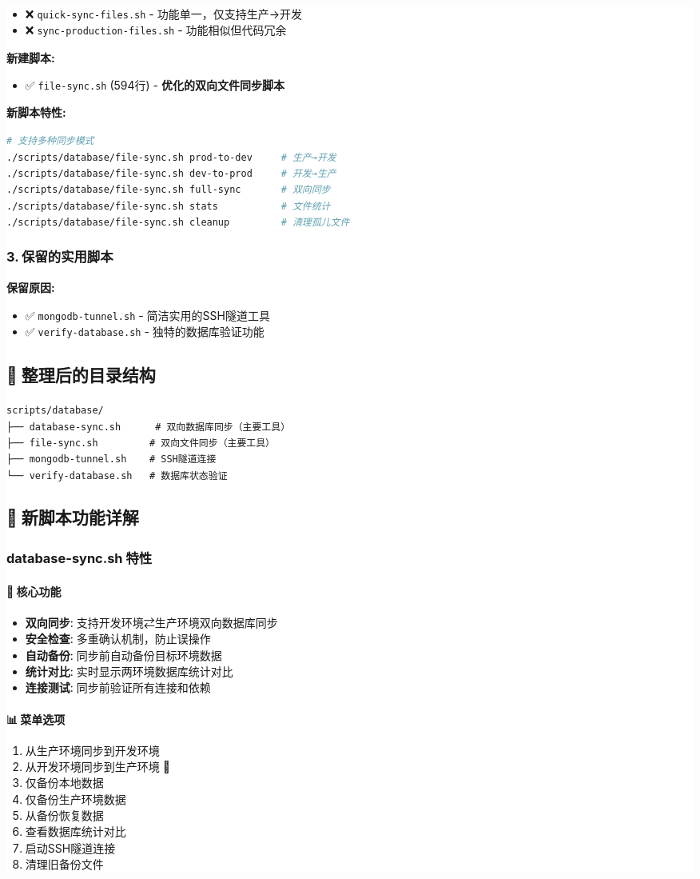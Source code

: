 - ❌ `quick-sync-files.sh` - 功能单一，仅支持生产→开发
- ❌ `sync-production-files.sh` - 功能相似但代码冗余

**新建脚本:**

- ✅ `file-sync.sh` (594行) - **优化的双向文件同步脚本**

**新脚本特性:**

```bash
# 支持多种同步模式
./scripts/database/file-sync.sh prod-to-dev     # 生产→开发
./scripts/database/file-sync.sh dev-to-prod     # 开发→生产
./scripts/database/file-sync.sh full-sync       # 双向同步
./scripts/database/file-sync.sh stats           # 文件统计
./scripts/database/file-sync.sh cleanup         # 清理孤儿文件
```

### 3. 保留的实用脚本

**保留原因:**

- ✅ `mongodb-tunnel.sh` - 简洁实用的SSH隧道工具
- ✅ `verify-database.sh` - 独特的数据库验证功能

## 🎯 整理后的目录结构

```
scripts/database/
├── database-sync.sh      # 双向数据库同步（主要工具）
├── file-sync.sh         # 双向文件同步（主要工具）
├── mongodb-tunnel.sh    # SSH隧道连接
└── verify-database.sh   # 数据库状态验证
```

## 🚀 新脚本功能详解

### database-sync.sh 特性

#### 🔧 核心功能

- **双向同步**: 支持开发环境⇄生产环境双向数据库同步
- **安全检查**: 多重确认机制，防止误操作
- **自动备份**: 同步前自动备份目标环境数据
- **统计对比**: 实时显示两环境数据库统计对比
- **连接测试**: 同步前验证所有连接和依赖

#### 📊 菜单选项

1. 从生产环境同步到开发环境
2. 从开发环境同步到生产环境 🚨
3. 仅备份本地数据
4. 仅备份生产环境数据
5. 从备份恢复数据
6. 查看数据库统计对比
7. 启动SSH隧道连接
8. 清理旧备份文件
